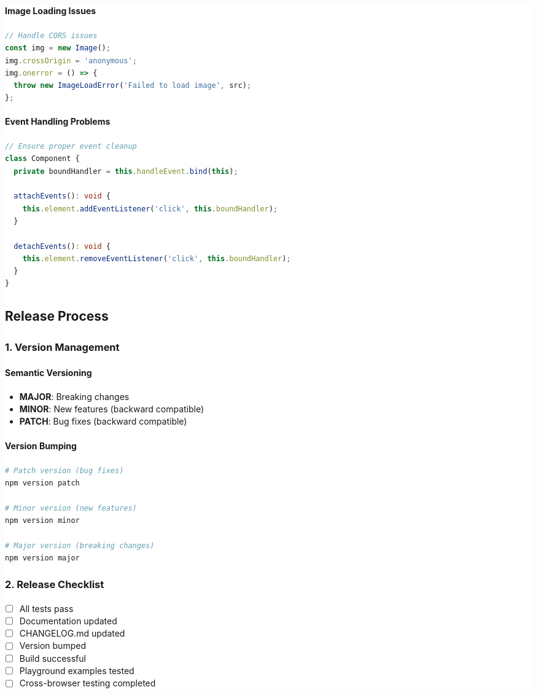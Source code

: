 #### Image Loading Issues
```typescript
// Handle CORS issues
const img = new Image();
img.crossOrigin = 'anonymous';
img.onerror = () => {
  throw new ImageLoadError('Failed to load image', src);
};
```

#### Event Handling Problems
```typescript
// Ensure proper event cleanup
class Component {
  private boundHandler = this.handleEvent.bind(this);
  
  attachEvents(): void {
    this.element.addEventListener('click', this.boundHandler);
  }
  
  detachEvents(): void {
    this.element.removeEventListener('click', this.boundHandler);
  }
}
```

## Release Process

### 1. Version Management

#### Semantic Versioning
- **MAJOR**: Breaking changes
- **MINOR**: New features (backward compatible)
- **PATCH**: Bug fixes (backward compatible)

#### Version Bumping
```bash
# Patch version (bug fixes)
npm version patch

# Minor version (new features)
npm version minor

# Major version (breaking changes)
npm version major
```

### 2. Release Checklist

- [ ] All tests pass
- [ ] Documentation updated
- [ ] CHANGELOG.md updated
- [ ] Version bumped
- [ ] Build successful
- [ ] Playground examples tested
- [ ] Cross-browser testing completed
